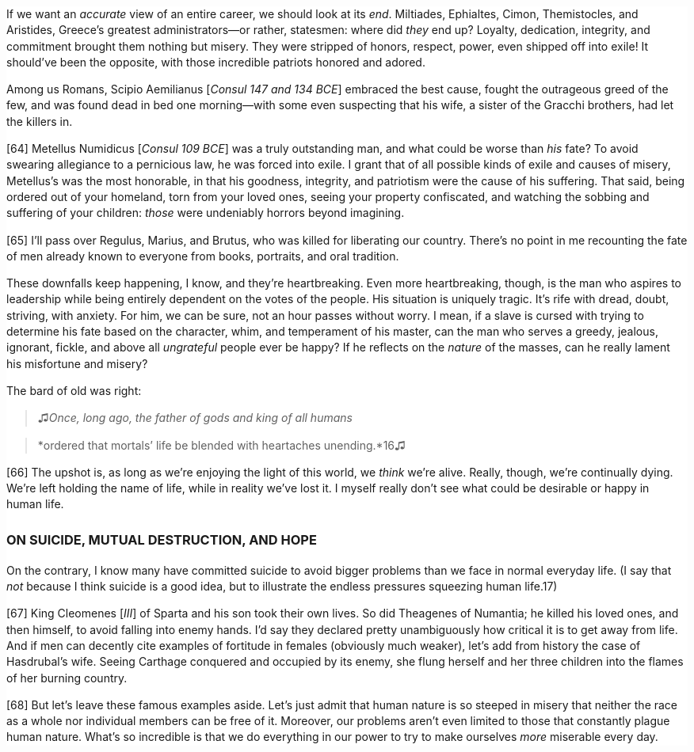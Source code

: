 If we want an *accurate* view of an entire career, we should look at its *end*. Miltiades, Ephialtes, Cimon, Themistocles, and Aristides, Greece’s greatest administrators—or rather, statesmen: where did *they* end up? Loyalty, dedication, integrity, and commitment brought them nothing but misery. They were stripped of honors, respect, power, even shipped off into exile\! It should’ve been the opposite, with those incredible patriots honored and adored.

Among us Romans, Scipio Aemilianus \[*Consul 147 and 134 BCE*\] embraced the best cause, fought the outrageous greed of the few, and was found dead in bed one morning—with some even suspecting that his wife, a sister of the Gracchi brothers, had let the killers in.

\[64\] Metellus Numidicus \[*Consul 109 BCE*\] was a truly outstanding man, and what could be worse than *his* fate? To avoid swearing allegiance to a pernicious law, he was forced into exile. I grant that of all possible kinds of exile and causes of misery, Metellus’s was the most honorable, in that his goodness, integrity, and patriotism were the cause of his suffering. That said, being ordered out of your homeland, torn from your loved ones, seeing your property confiscated, and watching the sobbing and suffering of your children: *those* were undeniably horrors beyond imagining.

\[65\] I’ll pass over Regulus, Marius, and Brutus, who was killed for liberating our country. There’s no point in me recounting the fate of men already known to everyone from books, portraits, and oral tradition.

These downfalls keep happening, I know, and they’re heartbreaking. Even more heartbreaking, though, is the man who aspires to leadership while being entirely dependent on the votes of the people. His situation is uniquely tragic. It’s rife with dread, doubt, striving, with anxiety. For him, we can be sure, not an hour passes without worry. I mean, if a slave is cursed with trying to determine his fate based on the character, whim, and temperament of his master, can the man who serves a greedy, jealous, ignorant, fickle, and above all *ungrateful* people ever be happy? If he reflects on the *nature* of the masses, can he really lament his misfortune and misery?

The bard of old was right:
>  
> ♫*Once, long ago, the father of gods and king of all humans*

> *ordered that mortals’ life be blended with heartaches unending.*16♫

\[66\] The upshot is, as long as we’re enjoying the light of this world, we *think* we’re alive. Really, though, we’re continually dying. We’re left holding the name of life, while in reality we’ve lost it. I myself really don’t see what could be desirable or happy in human life.

### ON SUICIDE, MUTUAL DESTRUCTION, AND HOPE

On the contrary, I know many have committed suicide to avoid bigger problems than we face in normal everyday life. \(I say that *not* because I think suicide is a good idea, but to illustrate the endless pressures squeezing human life.17\)

\[67\] King Cleomenes \[*III*\] of Sparta and his son took their own lives. So did Theagenes of Numantia; he killed his loved ones, and then himself, to avoid falling into enemy hands. I’d say they declared pretty unambiguously how critical it is to get away from life. And if men can decently cite examples of fortitude in females \(obviously much weaker\), let’s add from history the case of Hasdrubal’s wife. Seeing Carthage conquered and occupied by its enemy, she flung herself and her three children into the flames of her burning country.

\[68\] But let’s leave these famous examples aside. Let’s just admit that human nature is so steeped in misery that neither the race as a whole nor individual members can be free of it. Moreover, our problems aren’t even limited to those that constantly plague human nature. What’s so incredible is that we do everything in our power to try to make ourselves *more* miserable every day.
